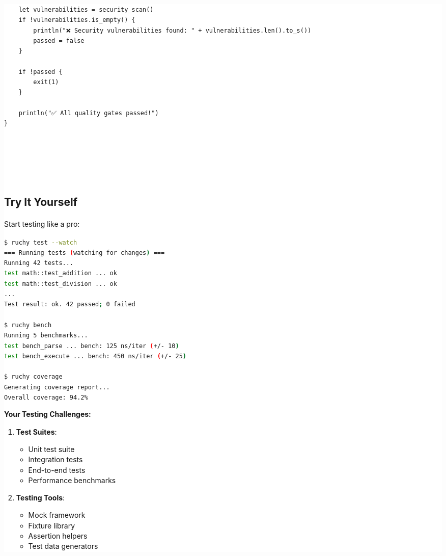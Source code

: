 ```ruchy
    let vulnerabilities = security_scan()
    if !vulnerabilities.is_empty() {
        println("❌ Security vulnerabilities found: " + vulnerabilities.len().to_s())
        passed = false
    }
    
    if !passed {
        exit(1)
    }
    
    println("✅ All quality gates passed!")
}






```

## Try It Yourself

Start testing like a pro:

```bash
$ ruchy test --watch
=== Running tests (watching for changes) ===
Running 42 tests...
test math::test_addition ... ok
test math::test_division ... ok
...
Test result: ok. 42 passed; 0 failed

$ ruchy bench
Running 5 benchmarks...
test bench_parse ... bench: 125 ns/iter (+/- 10)
test bench_execute ... bench: 450 ns/iter (+/- 25)

$ ruchy coverage
Generating coverage report...
Overall coverage: 94.2%
```

**Your Testing Challenges:**

1. **Test Suites**:
   - Unit test suite
   - Integration tests
   - End-to-end tests
   - Performance benchmarks

2. **Testing Tools**:
   - Mock framework
   - Fixture library
   - Assertion helpers
   - Test data generators
